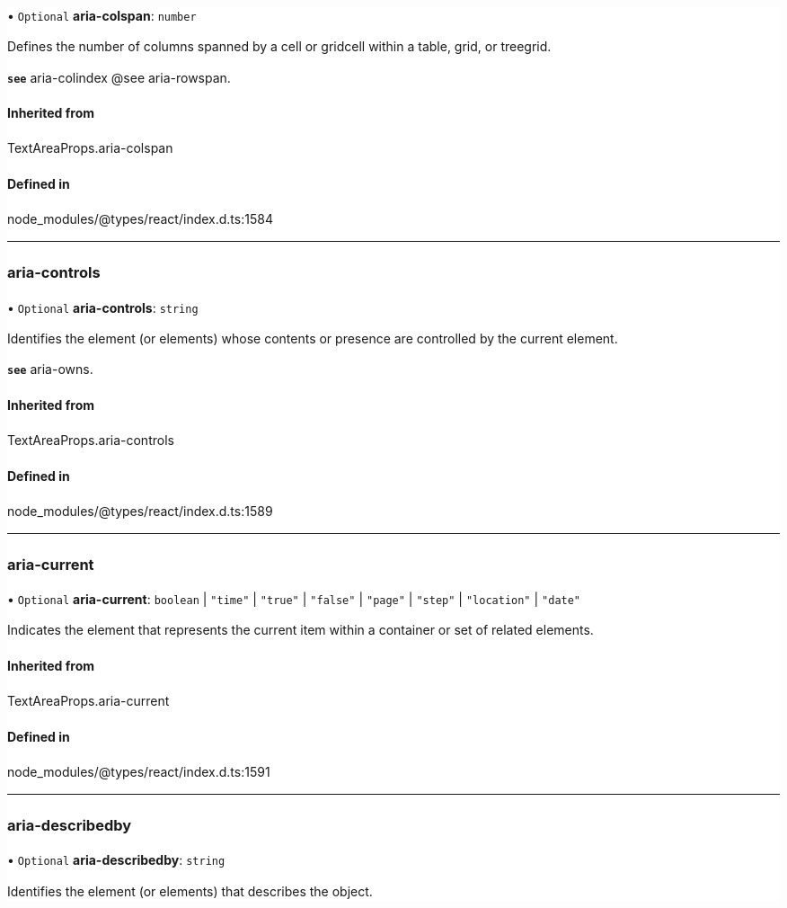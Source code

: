 • `Optional` **aria-colspan**: `number`

Defines the number of columns spanned by a cell or gridcell within a table, grid, or treegrid.

**`see`** aria-colindex @see aria-rowspan.

#### Inherited from

TextAreaProps.aria-colspan

#### Defined in

node_modules/@types/react/index.d.ts:1584

---

### aria-controls

• `Optional` **aria-controls**: `string`

Identifies the element (or elements) whose contents or presence are controlled by the current element.

**`see`** aria-owns.

#### Inherited from

TextAreaProps.aria-controls

#### Defined in

node_modules/@types/react/index.d.ts:1589

---

### aria-current

• `Optional` **aria-current**: `boolean` \| `"time"` \| `"true"` \| `"false"` \| `"page"` \| `"step"` \| `"location"` \| `"date"`

Indicates the element that represents the current item within a container or set of related elements.

#### Inherited from

TextAreaProps.aria-current

#### Defined in

node_modules/@types/react/index.d.ts:1591

---

### aria-describedby

• `Optional` **aria-describedby**: `string`

Identifies the element (or elements) that describes the object.
